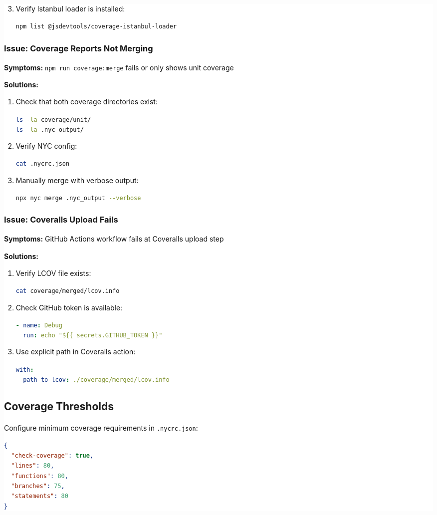 3. Verify Istanbul loader is installed:
   ```bash
   npm list @jsdevtools/coverage-istanbul-loader
   ```

### Issue: Coverage Reports Not Merging

**Symptoms:** `npm run coverage:merge` fails or only shows unit coverage

**Solutions:**

1. Check that both coverage directories exist:
   ```bash
   ls -la coverage/unit/
   ls -la .nyc_output/
   ```

2. Verify NYC config:
   ```bash
   cat .nycrc.json
   ```

3. Manually merge with verbose output:
   ```bash
   npx nyc merge .nyc_output --verbose
   ```

### Issue: Coveralls Upload Fails

**Symptoms:** GitHub Actions workflow fails at Coveralls upload step

**Solutions:**

1. Verify LCOV file exists:
   ```bash
   cat coverage/merged/lcov.info
   ```

2. Check GitHub token is available:
   ```yaml
   - name: Debug
     run: echo "${{ secrets.GITHUB_TOKEN }}"
   ```

3. Use explicit path in Coveralls action:
   ```yaml
   with:
     path-to-lcov: ./coverage/merged/lcov.info
   ```

## Coverage Thresholds

Configure minimum coverage requirements in `.nycrc.json`:

```json
{
  "check-coverage": true,
  "lines": 80,
  "functions": 80,
  "branches": 75,
  "statements": 80
}
```
